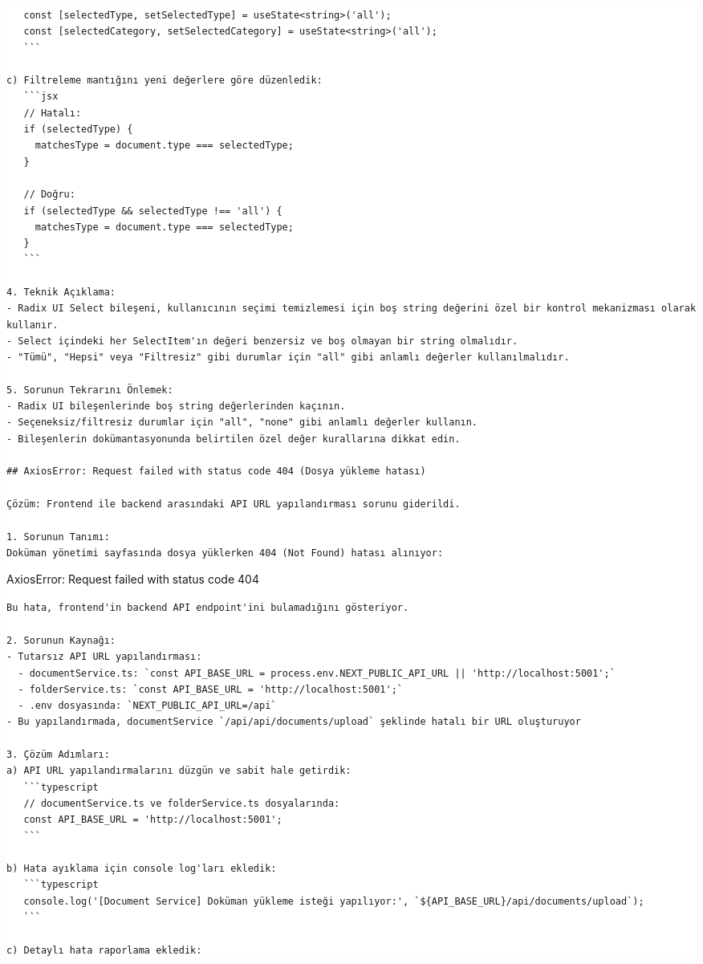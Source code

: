    ```
      const [selectedType, setSelectedType] = useState<string>('all');
      const [selectedCategory, setSelectedCategory] = useState<string>('all');
      ```
      
   c) Filtreleme mantığını yeni değerlere göre düzenledik:
      ```jsx
      // Hatalı:
      if (selectedType) {
        matchesType = document.type === selectedType;
      }
      
      // Doğru:
      if (selectedType && selectedType !== 'all') {
        matchesType = document.type === selectedType;
      }
      ```

4. Teknik Açıklama:
   - Radix UI Select bileşeni, kullanıcının seçimi temizlemesi için boş string değerini özel bir kontrol mekanizması olarak kullanır.
   - Select içindeki her SelectItem'ın değeri benzersiz ve boş olmayan bir string olmalıdır.
   - "Tümü", "Hepsi" veya "Filtresiz" gibi durumlar için "all" gibi anlamlı değerler kullanılmalıdır.

5. Sorunun Tekrarını Önlemek:
   - Radix UI bileşenlerinde boş string değerlerinden kaçının.
   - Seçeneksiz/filtresiz durumlar için "all", "none" gibi anlamlı değerler kullanın.
   - Bileşenlerin dokümantasyonunda belirtilen özel değer kurallarına dikkat edin.

## AxiosError: Request failed with status code 404 (Dosya yükleme hatası)

Çözüm: Frontend ile backend arasındaki API URL yapılandırması sorunu giderildi.

1. Sorunun Tanımı:
   Doküman yönetimi sayfasında dosya yüklerken 404 (Not Found) hatası alınıyor:
   ```
   AxiosError: Request failed with status code 404
   ```
   Bu hata, frontend'in backend API endpoint'ini bulamadığını gösteriyor.

2. Sorunun Kaynağı:
   - Tutarsız API URL yapılandırması:
     - documentService.ts: `const API_BASE_URL = process.env.NEXT_PUBLIC_API_URL || 'http://localhost:5001';`
     - folderService.ts: `const API_BASE_URL = 'http://localhost:5001';`
     - .env dosyasında: `NEXT_PUBLIC_API_URL=/api`
   - Bu yapılandırmada, documentService `/api/api/documents/upload` şeklinde hatalı bir URL oluşturuyor

3. Çözüm Adımları:
   a) API URL yapılandırmalarını düzgün ve sabit hale getirdik:
      ```typescript
      // documentService.ts ve folderService.ts dosyalarında:
      const API_BASE_URL = 'http://localhost:5001';
      ```
      
   b) Hata ayıklama için console log'ları ekledik:
      ```typescript
      console.log('[Document Service] Doküman yükleme isteği yapılıyor:', `${API_BASE_URL}/api/documents/upload`);
      ```
      
   c) Detaylı hata raporlama ekledik:
   ```